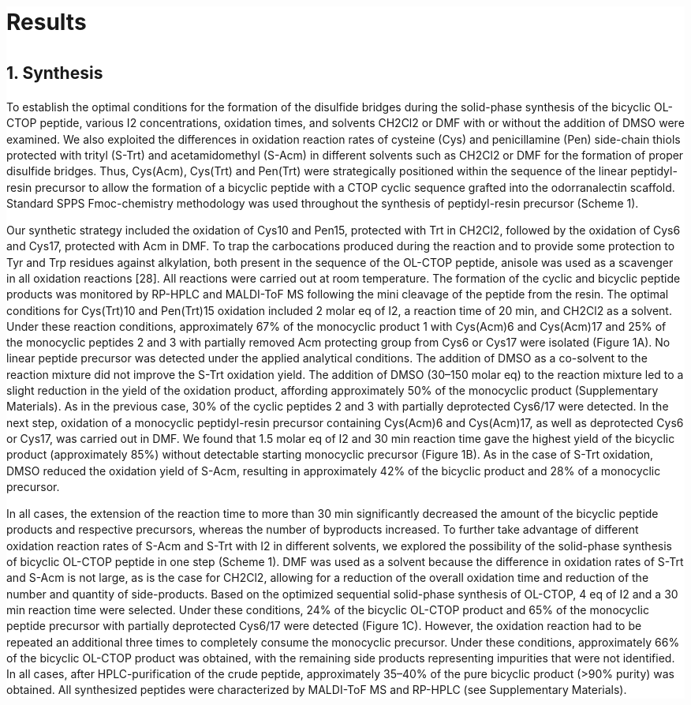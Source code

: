 # Results

## 1. Synthesis

To establish the optimal conditions for the formation of the disulfide bridges during the solid-phase synthesis of the bicyclic OL-CTOP peptide, various I2 concentrations, oxidation times, and solvents CH2Cl2 or DMF with or without the addition of DMSO were examined. We also exploited the differences in oxidation reaction rates of cysteine (Cys) and penicillamine (Pen) side-chain thiols protected with trityl (S-Trt) and acetamidomethyl (S-Acm) in different solvents such as CH2Cl2 or DMF for the formation of proper disulfide bridges. Thus, Cys(Acm), Cys(Trt) and Pen(Trt) were strategically positioned within the sequence of the linear peptidyl-resin precursor to allow the formation of a bicyclic peptide with a CTOP cyclic sequence grafted into the odorranalectin scaffold. Standard SPPS Fmoc-chemistry methodology was used throughout the synthesis of peptidyl-resin precursor (Scheme 1).

Our synthetic strategy included the oxidation of Cys10 and Pen15, protected with Trt in CH2Cl2, followed by the oxidation of Cys6 and Cys17, protected with Acm in DMF. To trap the carbocations produced during the reaction and to provide some protection to Tyr and Trp residues against alkylation, both present in the sequence of the OL-CTOP peptide, anisole was used as a scavenger in all oxidation reactions [28]. All reactions were carried out at room temperature. The formation of the cyclic and bicyclic peptide products was monitored by RP-HPLC and MALDI-ToF MS following the mini cleavage of the peptide from the resin. The optimal conditions for Cys(Trt)10 and Pen(Trt)15 oxidation included 2 molar eq of I2, a reaction time of 20 min, and CH2Cl2 as a solvent. Under these reaction conditions, approximately 67% of the monocyclic product 1 with Cys(Acm)6 and Cys(Acm)17 and 25% of the monocyclic peptides 2 and 3 with partially removed Acm protecting group from Cys6 or Cys17 were isolated (Figure 1A). No linear peptide precursor was detected under the applied analytical conditions. The addition of DMSO as a co-solvent to the reaction mixture did not improve the S-Trt oxidation yield. The addition of DMSO (30–150 molar eq) to the reaction mixture led to a slight reduction in the yield of the oxidation product, affording approximately 50% of the monocyclic product (Supplementary Materials). As in the previous case, 30% of the cyclic peptides 2 and 3 with partially deprotected Cys6/17 were detected. In the next step, oxidation of a monocyclic peptidyl-resin precursor containing Cys(Acm)6 and Cys(Acm)17, as well as deprotected Cys6 or Cys17, was carried out in DMF. We found that 1.5 molar eq of I2 and 30 min reaction time gave the highest yield of the bicyclic product (approximately 85%) without detectable starting monocyclic precursor (Figure 1B). As in the case of S-Trt oxidation, DMSO reduced the oxidation yield of S-Acm, resulting in approximately 42% of the bicyclic product and 28% of a monocyclic precursor.

In all cases, the extension of the reaction time to more than 30 min significantly decreased the amount of the bicyclic peptide products and respective precursors, whereas the number of byproducts increased. To further take advantage of different oxidation reaction rates of S-Acm and S-Trt with I2 in different solvents, we explored the possibility of the solid-phase synthesis of bicyclic OL-CTOP peptide in one step (Scheme 1). DMF was used as a solvent because the difference in oxidation rates of S-Trt and S-Acm is not large, as is the case for CH2Cl2, allowing for a reduction of the overall oxidation time and reduction of the number and quantity of side-products. Based on the optimized sequential solid-phase synthesis of OL-CTOP, 4 eq of I2 and a 30 min reaction time were selected. Under these conditions, 24% of the bicyclic OL-CTOP product and 65% of the monocyclic peptide precursor with partially deprotected Cys6/17 were detected (Figure 1C). However, the oxidation reaction had to be repeated an additional three times to completely consume the monocyclic precursor. Under these conditions, approximately 66% of the bicyclic OL-CTOP product was obtained, with the remaining side products representing impurities that were not identified. In all cases, after HPLC-purification of the crude peptide, approximately 35–40% of the pure bicyclic product (>90% purity) was obtained. All synthesized peptides were characterized by MALDI-ToF MS and RP-HPLC (see Supplementary Materials).
